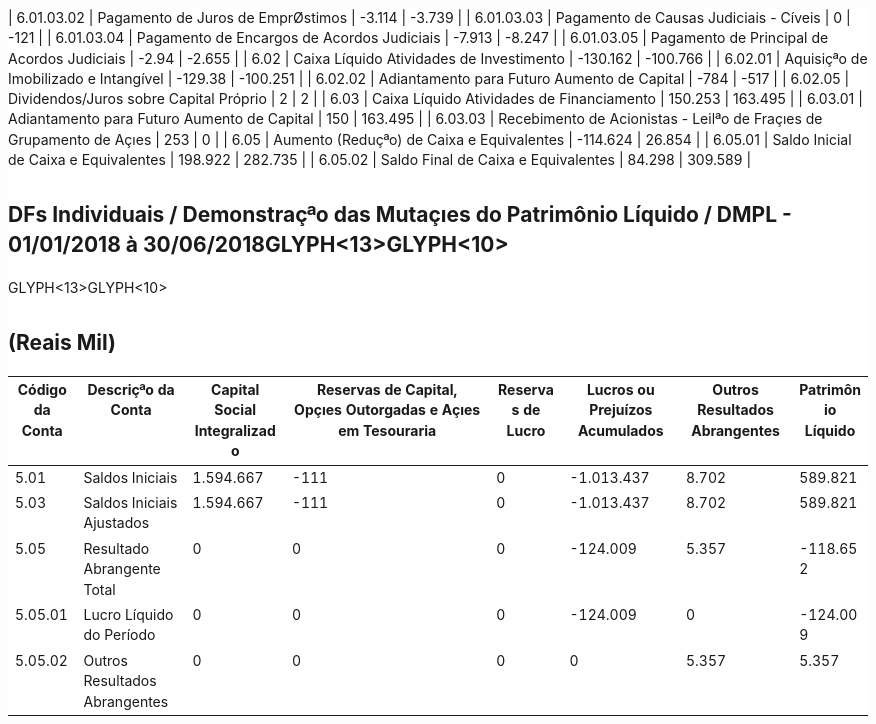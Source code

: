| 6.01.03.02        | Pagamento de Juros de EmprØstimos                                                      |                                                                   -3.114 |                                                                      -3.739 |
| 6.01.03.03        | Pagamento de Causas Judiciais - Cíveis                                                 |                                                                    0     |                                                                    -121     |
| 6.01.03.04        | Pagamento de Encargos de Acordos Judiciais                                             |                                                                   -7.913 |                                                                      -8.247 |
| 6.01.03.05        | Pagamento de Principal de Acordos Judiciais                                            |                                                                   -2.94  |                                                                      -2.655 |
| 6.02              | Caixa Líquido Atividades de Investimento                                               |                                                                 -130.162 |                                                                    -100.766 |
| 6.02.01           | Aquisiçªo de Imobilizado e Intangível                                                  |                                                                 -129.38  |                                                                    -100.251 |
| 6.02.02           | Adiantamento para Futuro Aumento de Capital                                            |                                                                 -784     |                                                                    -517     |
| 6.02.05           | Dividendos/Juros sobre Capital Próprio                                                 |                                                                    2     |                                                                       2     |
| 6.03              | Caixa Líquido Atividades de Financiamento                                              |                                                                  150.253 |                                                                     163.495 |
| 6.03.01           | Adiantamento para Futuro Aumento de Capital                                            |                                                                  150     |                                                                     163.495 |
| 6.03.03           | Recebimento de Acionistas - Leilªo de Fraçıes de Grupamento de Açıes                   |                                                                  253     |                                                                       0     |
| 6.05              | Aumento (Reduçªo) de Caixa e Equivalentes                                              |                                                                 -114.624 |                                                                      26.854 |
| 6.05.01           | Saldo Inicial de Caixa e Equivalentes                                                  |                                                                  198.922 |                                                                     282.735 |
| 6.05.02           | Saldo Final de Caixa e Equivalentes                                                    |                                                                   84.298 |                                                                     309.589 |

## DFs Individuais / Demonstraçªo das Mutaçıes do Patrimônio Líquido / DMPL - 01/01/2018 à 30/06/2018GLYPH&lt;13&gt;GLYPH&lt;10&gt;

GLYPH&lt;13&gt;GLYPH&lt;10&gt;

## (Reais Mil)

| Código da Conta   | Descriçªo da Conta                                       | Capital Social Integralizado   |   Reservas de Capital, Opçıes Outorgadas e Açıes em Tesouraria |   Reservas de Lucro | Lucros ou Prejuízos Acumulados   |   Outros Resultados Abrangentes |   Patrimônio Líquido |
|-------------------|----------------------------------------------------------|--------------------------------|----------------------------------------------------------------|---------------------|----------------------------------|---------------------------------|----------------------|
| 5.01              | Saldos Iniciais                                          | 1.594.667                      |                                                           -111 |                   0 | -1.013.437                       |                           8.702 |              589.821 |
| 5.03              | Saldos Iniciais Ajustados                                | 1.594.667                      |                                                           -111 |                   0 | -1.013.437                       |                           8.702 |              589.821 |
| 5.05              | Resultado Abrangente Total                               | 0                              |                                                              0 |                   0 | -124.009                         |                           5.357 |             -118.652 |
| 5.05.01           | Lucro Líquido do Período                                 | 0                              |                                                              0 |                   0 | -124.009                         |                           0     |             -124.009 |
| 5.05.02           | Outros Resultados Abrangentes                            | 0                              |                                                              0 |                   0 | 0                                |                           5.357 |                5.357 |